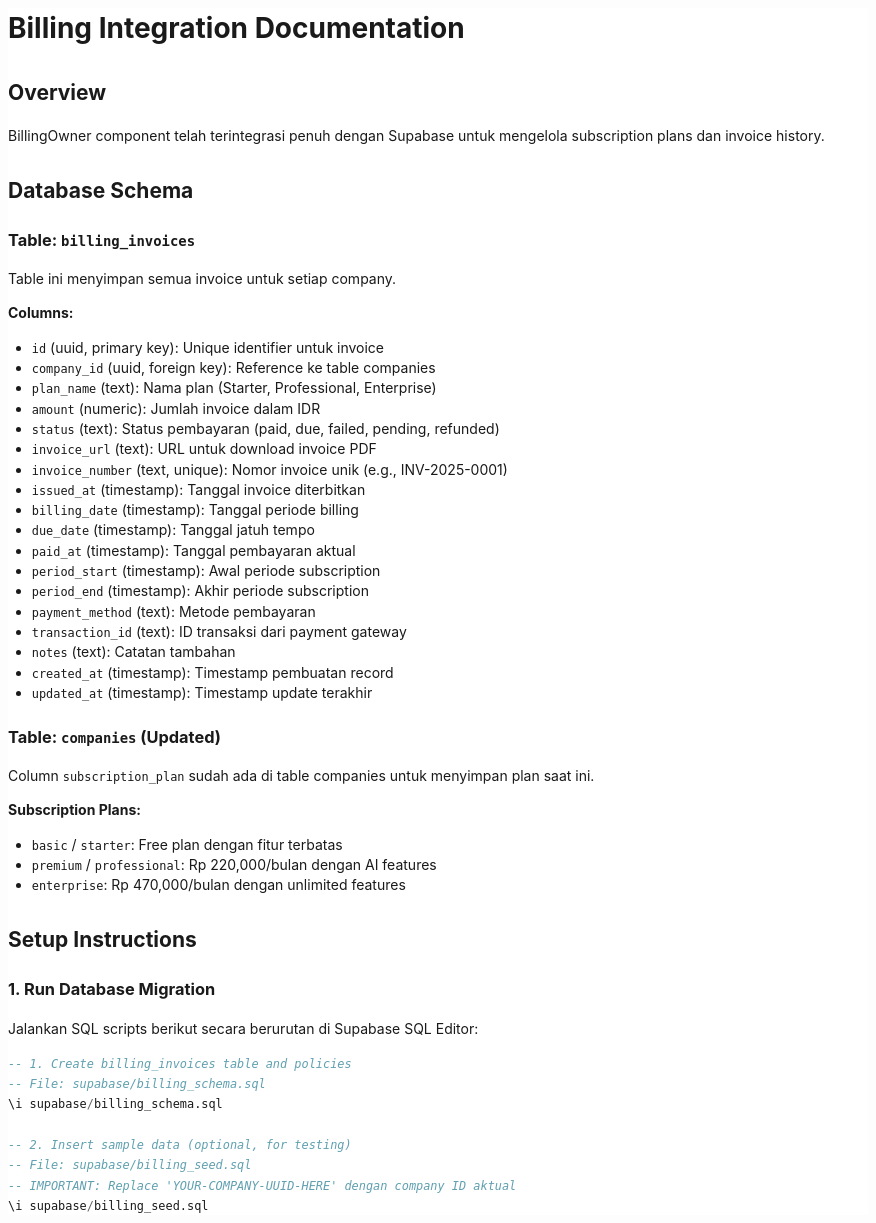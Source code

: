 # Billing Integration Documentation

## Overview
BillingOwner component telah terintegrasi penuh dengan Supabase untuk mengelola subscription plans dan invoice history.

## Database Schema

### Table: `billing_invoices`
Table ini menyimpan semua invoice untuk setiap company.

**Columns:**
- `id` (uuid, primary key): Unique identifier untuk invoice
- `company_id` (uuid, foreign key): Reference ke table companies
- `plan_name` (text): Nama plan (Starter, Professional, Enterprise)
- `amount` (numeric): Jumlah invoice dalam IDR
- `status` (text): Status pembayaran (paid, due, failed, pending, refunded)
- `invoice_url` (text): URL untuk download invoice PDF
- `invoice_number` (text, unique): Nomor invoice unik (e.g., INV-2025-0001)
- `issued_at` (timestamp): Tanggal invoice diterbitkan
- `billing_date` (timestamp): Tanggal periode billing
- `due_date` (timestamp): Tanggal jatuh tempo
- `paid_at` (timestamp): Tanggal pembayaran aktual
- `period_start` (timestamp): Awal periode subscription
- `period_end` (timestamp): Akhir periode subscription
- `payment_method` (text): Metode pembayaran
- `transaction_id` (text): ID transaksi dari payment gateway
- `notes` (text): Catatan tambahan
- `created_at` (timestamp): Timestamp pembuatan record
- `updated_at` (timestamp): Timestamp update terakhir

### Table: `companies` (Updated)
Column `subscription_plan` sudah ada di table companies untuk menyimpan plan saat ini.

**Subscription Plans:**
- `basic` / `starter`: Free plan dengan fitur terbatas
- `premium` / `professional`: Rp 220,000/bulan dengan AI features
- `enterprise`: Rp 470,000/bulan dengan unlimited features

## Setup Instructions

### 1. Run Database Migration
Jalankan SQL scripts berikut secara berurutan di Supabase SQL Editor:

```sql
-- 1. Create billing_invoices table and policies
-- File: supabase/billing_schema.sql
\i supabase/billing_schema.sql

-- 2. Insert sample data (optional, for testing)
-- File: supabase/billing_seed.sql
-- IMPORTANT: Replace 'YOUR-COMPANY-UUID-HERE' dengan company ID aktual
\i supabase/billing_seed.sql
```
